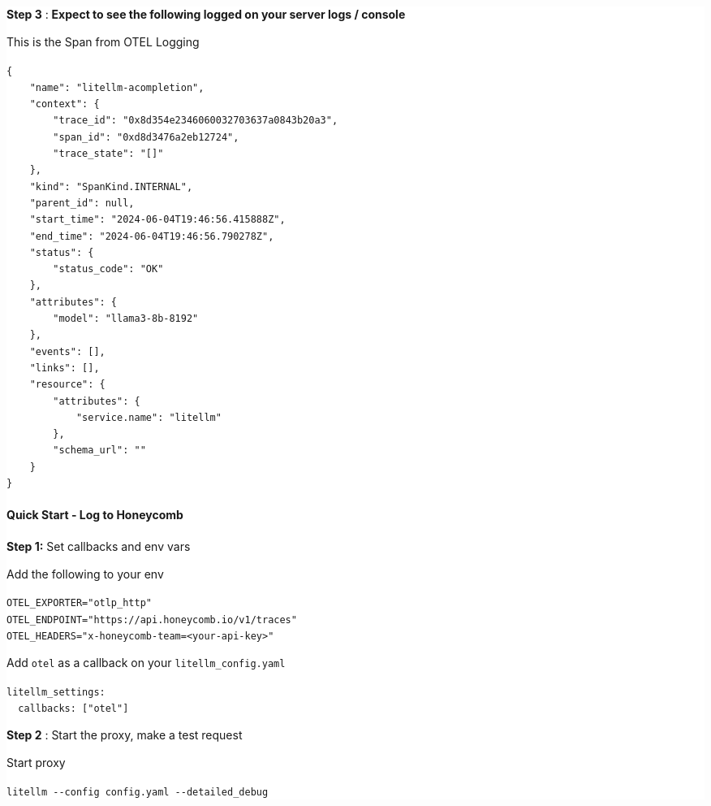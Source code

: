 **Step 3** : **Expect to see the following logged on your server logs / console**

This is the Span from OTEL Logging
    
    
    {  
        "name": "litellm-acompletion",  
        "context": {  
            "trace_id": "0x8d354e2346060032703637a0843b20a3",  
            "span_id": "0xd8d3476a2eb12724",  
            "trace_state": "[]"  
        },  
        "kind": "SpanKind.INTERNAL",  
        "parent_id": null,  
        "start_time": "2024-06-04T19:46:56.415888Z",  
        "end_time": "2024-06-04T19:46:56.790278Z",  
        "status": {  
            "status_code": "OK"  
        },  
        "attributes": {  
            "model": "llama3-8b-8192"  
        },  
        "events": [],  
        "links": [],  
        "resource": {  
            "attributes": {  
                "service.name": "litellm"  
            },  
            "schema_url": ""  
        }  
    }  
    

#### Quick Start - Log to Honeycomb​

**Step 1:** Set callbacks and env vars

Add the following to your env
    
    
    OTEL_EXPORTER="otlp_http"  
    OTEL_ENDPOINT="https://api.honeycomb.io/v1/traces"  
    OTEL_HEADERS="x-honeycomb-team=<your-api-key>"  
    

Add `otel` as a callback on your `litellm_config.yaml`
    
    
    litellm_settings:  
      callbacks: ["otel"]  
    

**Step 2** : Start the proxy, make a test request

Start proxy
    
    
    litellm --config config.yaml --detailed_debug  
    